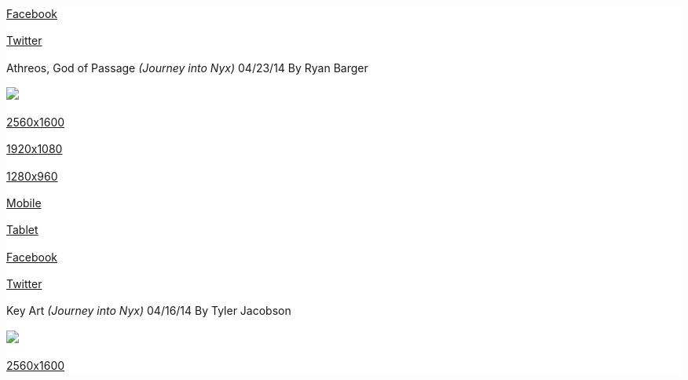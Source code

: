  [Facebook](http://magic.wizards.com/sites/mtg/files/images/wallpaper/Wallpaper_JOU_05_Barger_Facebook.jpg)  

 [Twitter](http://magic.wizards.com/sites/mtg/files/images/wallpaper/Wallpaper_JOU_05_Barger_Twitter.jpg)  

 

 Athreos, God of Passage 
 *(Journey into Nyx)* 
 04/23/14 
 By Ryan Barger  



 

[![](http://magic.wizards.com/sites/mtg/files/styles/large/public/images/wallpaper/Wallpaper_KeyArt_JOU_2560x1600.jpg?itok=LnwR883c)](http://magic.wizards.com/sites/mtg/files/images/wallpaper/Wallpaper_KeyArt_JOU_2560x1600.jpg) 

 
 


 [2560x1600](http://magic.wizards.com/sites/mtg/files/images/wallpaper/Wallpaper_KeyArt_JOU_2560x1600.jpg)  

 [1920x1080](http://magic.wizards.com/sites/mtg/files/images/wallpaper/Wallpaper_KeyArt_JOU_1920x1080.jpg)  

 [1280x960](http://magic.wizards.com/sites/mtg/files/images/wallpaper/Wallpaper_KeyArt_JOU_1280x960.jpg)  

 [Mobile](http://magic.wizards.com/sites/mtg/files/images/wallpaper/Wallpaper_KeyArt_JOU_iPhone.jpg)  

 [Tablet](http://magic.wizards.com/sites/mtg/files/images/wallpaper/Wallpaper_KeyArt_JOU_iPad.jpg)  

 [Facebook](http://magic.wizards.com/sites/mtg/files/images/wallpaper/Wallpaper_KeyArt_JOU_Facebook.jpg)  

 [Twitter](http://magic.wizards.com/sites/mtg/files/images/wallpaper/Wallpaper_KeyArt_JOU_Twitter.jpg)  

 

 Key Art 
 *(Journey into Nyx)* 
 04/16/14 
 By Tyler Jacobson  



 

[![](http://magic.wizards.com/sites/mtg/files/styles/large/public/images/wallpaper/Wallpapper_JOU_PW01_Miller_2560x1600_0.jpg?itok=WkwJkgLs)](http://magic.wizards.com/sites/mtg/files/images/wallpaper/Wallpapper_JOU_PW01_Miller_2560x1600_0.jpg) 

 
 


 [2560x1600](http://magic.wizards.com/sites/mtg/files/images/wallpaper/Wallpapper_JOU_PW01_Miller_2560x1600_0.jpg)  
